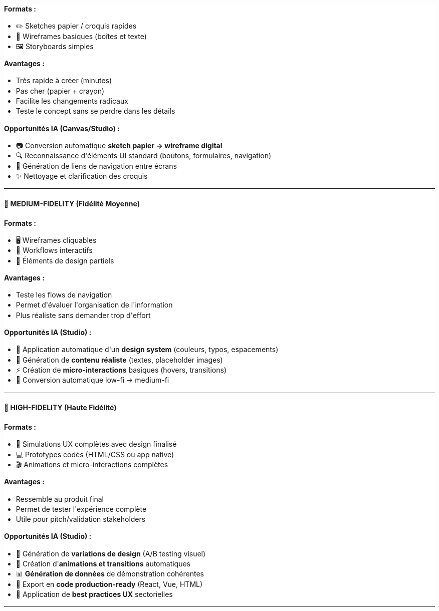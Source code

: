 **Formats :**
- ✏️ Sketches papier / croquis rapides
- 📄 Wireframes basiques (boîtes et texte)
- 🖼️ Storyboards simples

**Avantages :**
- Très rapide à créer (minutes)
- Pas cher (papier + crayon)
- Facilite les changements radicaux
- Teste le concept sans se perdre dans les détails

**Opportunités IA (Canvas/Studio) :**
- 📷 Conversion automatique **sketch papier → wireframe digital**
- 🔍 Reconnaissance d'éléments UI standard (boutons, formulaires, navigation)
- 🔗 Génération de liens de navigation entre écrans
- ✨ Nettoyage et clarification des croquis

---

#### **🔹 MEDIUM-FIDELITY (Fidélité Moyenne)**

**Formats :**
- 🖥️ Wireframes cliquables
- 📱 Workflows interactifs
- 🎨 Éléments de design partiels

**Avantages :**
- Teste les flows de navigation
- Permet d'évaluer l'organisation de l'information
- Plus réaliste sans demander trop d'effort

**Opportunités IA (Studio) :**
- 🎨 Application automatique d'un **design system** (couleurs, typos, espacements)
- 📝 Génération de **contenu réaliste** (textes, placeholder images)
- ⚡ Création de **micro-interactions** basiques (hovers, transitions)
- 🔄 Conversion automatique low-fi → medium-fi

---

#### **🔹 HIGH-FIDELITY (Haute Fidélité)**

**Formats :**
- 🎨 Simulations UX complètes avec design finalisé
- 💻 Prototypes codés (HTML/CSS ou app native)
- 🎬 Animations et micro-interactions complètes

**Avantages :**
- Ressemble au produit final
- Permet de tester l'expérience complète
- Utile pour pitch/validation stakeholders

**Opportunités IA (Studio) :**
- 🎨 Génération de **variations de design** (A/B testing visuel)
- 🎥 Création d'**animations et transitions** automatiques
- 📊 **Génération de données** de démonstration cohérentes
- 🔧 Export en **code production-ready** (React, Vue, HTML)
- 🎯 Application de **best practices UX** sectorielles

---